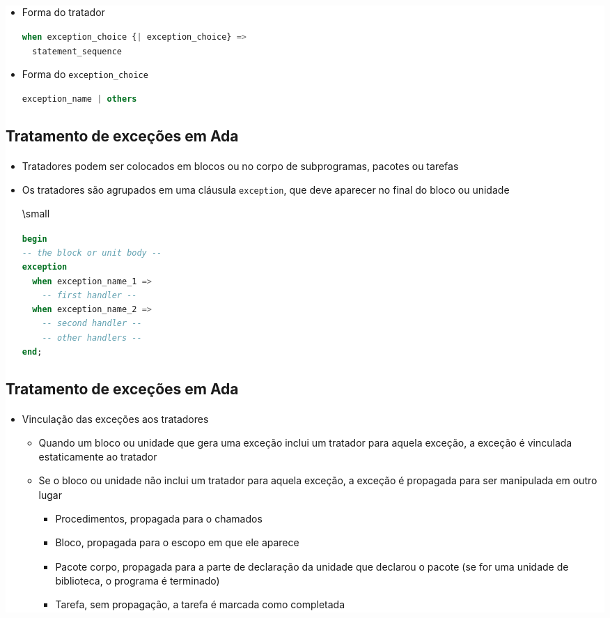 - Forma do tratador

    ```ada
    when exception_choice {| exception_choice} =>
      statement_sequence
    ```


- Forma do `exception_choice`

    ```ada
    exception_name | others
    ```


## Tratamento de exceções em Ada

- Tratadores podem ser colocados em blocos ou no corpo de subprogramas,
  pacotes ou tarefas

- Os tratadores são agrupados em uma cláusula `exception`, que deve aparecer
  no final do bloco ou unidade

    \small

    ```ada
    begin
    -- the block or unit body --
    exception
      when exception_name_1 =>
        -- first handler --
      when exception_name_2 =>
        -- second handler --
        -- other handlers --
    end;
    ```


## Tratamento de exceções em Ada

- Vinculação das exceções aos tratadores

    - Quando um bloco ou unidade que gera uma exceção inclui um tratador
      para aquela exceção, a exceção é vinculada estaticamente ao tratador

    - Se o bloco ou unidade não inclui um tratador para aquela exceção,
      a exceção é propagada para ser manipulada em outro lugar

        - Procedimentos, propagada para o chamados

        - Bloco, propagada para o escopo em que ele aparece

        - Pacote corpo, propagada para a parte de declaração da unidade que
          declarou o pacote (se for uma unidade de biblioteca, o programa
          é terminado)

        - Tarefa, sem propagação, a tarefa é marcada como completada
